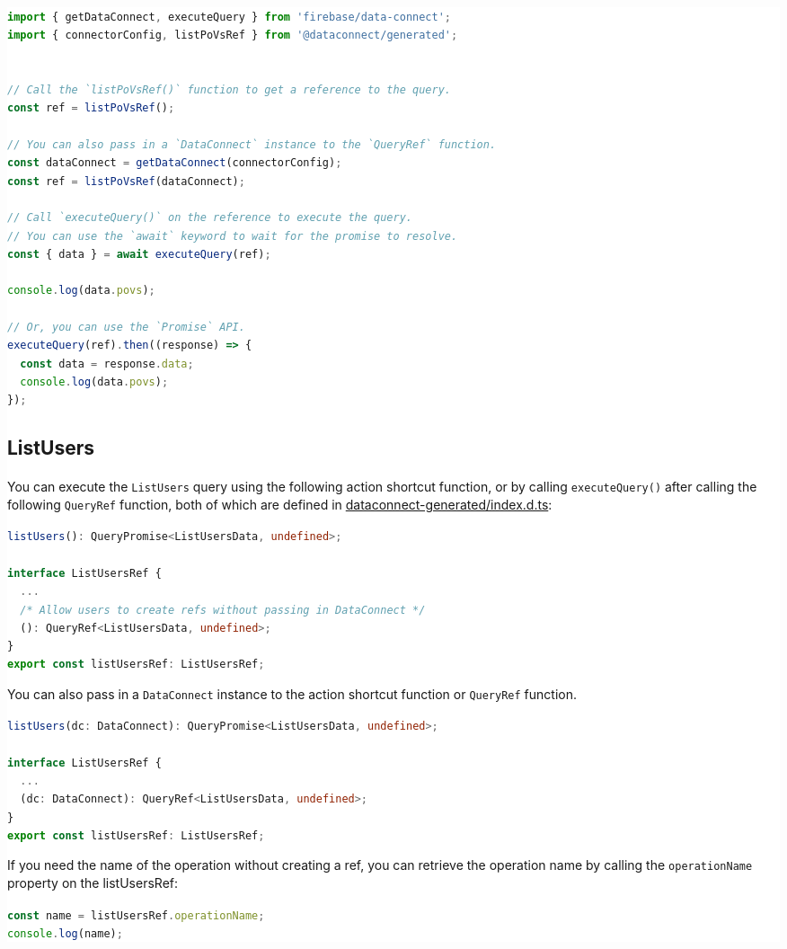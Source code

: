 ```typescript
import { getDataConnect, executeQuery } from 'firebase/data-connect';
import { connectorConfig, listPoVsRef } from '@dataconnect/generated';


// Call the `listPoVsRef()` function to get a reference to the query.
const ref = listPoVsRef();

// You can also pass in a `DataConnect` instance to the `QueryRef` function.
const dataConnect = getDataConnect(connectorConfig);
const ref = listPoVsRef(dataConnect);

// Call `executeQuery()` on the reference to execute the query.
// You can use the `await` keyword to wait for the promise to resolve.
const { data } = await executeQuery(ref);

console.log(data.povs);

// Or, you can use the `Promise` API.
executeQuery(ref).then((response) => {
  const data = response.data;
  console.log(data.povs);
});
```

## ListUsers
You can execute the `ListUsers` query using the following action shortcut function, or by calling `executeQuery()` after calling the following `QueryRef` function, both of which are defined in [dataconnect-generated/index.d.ts](./index.d.ts):
```typescript
listUsers(): QueryPromise<ListUsersData, undefined>;

interface ListUsersRef {
  ...
  /* Allow users to create refs without passing in DataConnect */
  (): QueryRef<ListUsersData, undefined>;
}
export const listUsersRef: ListUsersRef;
```
You can also pass in a `DataConnect` instance to the action shortcut function or `QueryRef` function.
```typescript
listUsers(dc: DataConnect): QueryPromise<ListUsersData, undefined>;

interface ListUsersRef {
  ...
  (dc: DataConnect): QueryRef<ListUsersData, undefined>;
}
export const listUsersRef: ListUsersRef;
```

If you need the name of the operation without creating a ref, you can retrieve the operation name by calling the `operationName` property on the listUsersRef:
```typescript
const name = listUsersRef.operationName;
console.log(name);
```
